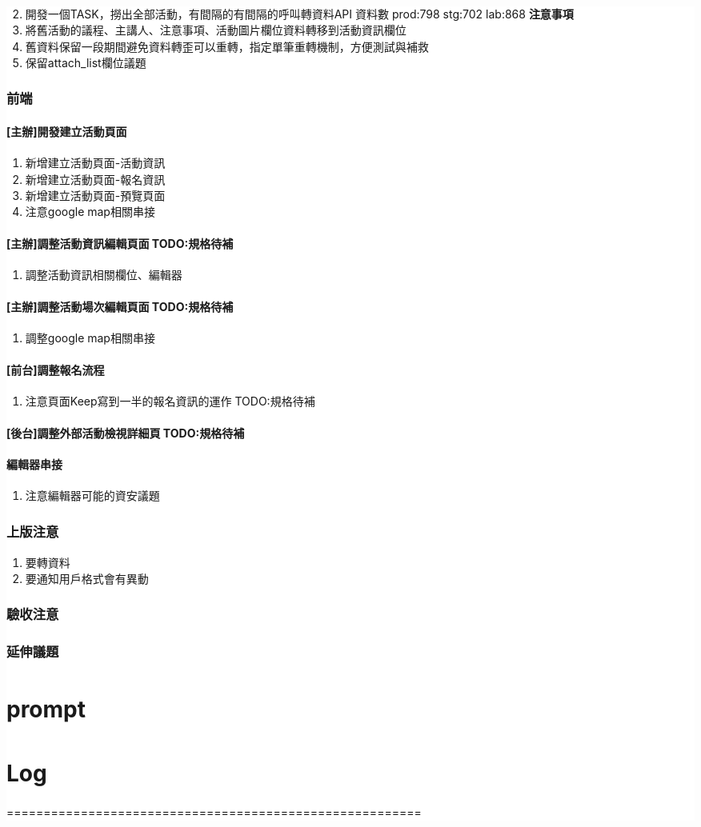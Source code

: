 2. 開發一個TASK，撈出全部活動，有間隔的有間隔的呼叫轉資料API
資料數
prod:798
stg:702
lab:868
**注意事項**
1. 將舊活動的議程、主講人、注意事項、活動圖片欄位資料轉移到活動資訊欄位
2. 舊資料保留一段期間避免資料轉歪可以重轉，指定單筆重轉機制，方便測試與補救
3. 保留attach_list欄位議題

### 前端
#### [主辦]開發建立活動頁面
1. 新增建立活動頁面-活動資訊
2. 新增建立活動頁面-報名資訊
3. 新增建立活動頁面-預覽頁面
4. 注意google map相關串接
#### [主辦]調整活動資訊編輯頁面 TODO:規格待補
1. 調整活動資訊相關欄位、編輯器
#### [主辦]調整活動場次編輯頁面 TODO:規格待補
1. 調整google map相關串接
#### [前台]調整報名流程
1. 注意頁面Keep寫到一半的報名資訊的運作 TODO:規格待補
#### [後台]調整外部活動檢視詳細頁  TODO:規格待補
#### 編輯器串接
1. 注意編輯器可能的資安議題


### 上版注意
1. 要轉資料
2. 要通知用戶格式會有異動

### 驗收注意

### 延伸議題

# prompt

# Log
========================================================